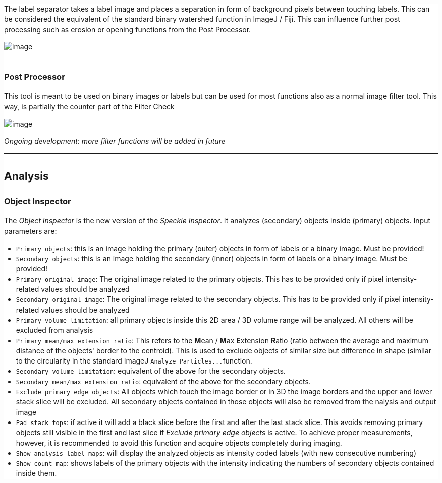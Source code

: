 The label separator takes a label image and places a separation in form of background pixels between touching labels. This can be considered the equivalent of the standard binary watershed function in ImageJ / Fiji. This can influence further post processing such as erosion or opening functions from the Post Processor.

![image](https://user-images.githubusercontent.com/10721817/155353310-c66c9f86-cbe2-4c3a-9cfa-99a2a2a70c0d.png)


---

### Post Processor
This tool is meant to be used on binary images or labels but can be used for most functions also as a normal image filter tool. This way, is partially the counter part of the [Filter Check](https://imagej.net/plugins/biovoxxel-toolbox#filter-check)

![image](https://user-images.githubusercontent.com/10721817/151672895-30af6deb-67b4-45fb-ac6d-5deb9777c8a7.png)

_Ongoing development: more filter functions will be added in future_

---

## Analysis

### Object Inspector
The _Object Inspector_ is the new version of the [_Speckle Inspector_](https://imagej.net/plugins/biovoxxel-toolbox#speckle-inspector). It analyzes (secondary) objects inside (primary) objects.
Input parameters are:

* `Primary objects`: this is an image holding the primary (outer) objects in form of labels or a binary image. Must be provided!
* `Secondary objects`: this is an image holding the secondary (inner) objects in form of labels or a binary image. Must be provided!
* `Primary original image`: The original image related to the primary objects. This has to be provided only if pixel intensity-related values should be analyzed
* `Secondary original image`: The original image related to the secondary objects. This has to be provided only if pixel intensity-related values should be analyzed
* `Primary volume limitation`: all primary objects inside this 2D area / 3D volume range will be analyzed. All others will be excluded from analysis
* `Primary mean/max extension ratio`: This refers to the **M**ean / **M**ax **E**xtension **R**atio (ratio between the average and maximum distance of the objects' border to the centroid). This is used to exclude objects of similar size but difference in shape (similar to the circularity in the standard ImageJ `Analyze Particles...`function.
* `Secondary volume limitation`: equivalent of the above for the secondary objects.
* `Secondary mean/max extension ratio`: equivalent of the above for the secondary objects.
* `Exclude primary edge objects`: All objects which touch the image border or in 3D the image borders and the upper and lower stack slice will be excluded. All secondary objects contained in those objects will also be removed from the nalysis and output image
* `Pad stack tops`: if active it will add a black slice before the first and after the last stack slice. This avoids removing primary objects still visible in the first and last slice if _Exclude primary edge objects_ is active. To achieve proper measurements, however, it is recommended to avoid this function and acquire objects completely during imaging.
* `Show analysis label maps`: will display the analyzed objects as intensity coded labels (with new consecutive numbering)
* `Show count map`: shows labels of the primary objects with the intensity indicating the numbers of secondary objects contained inside them.
